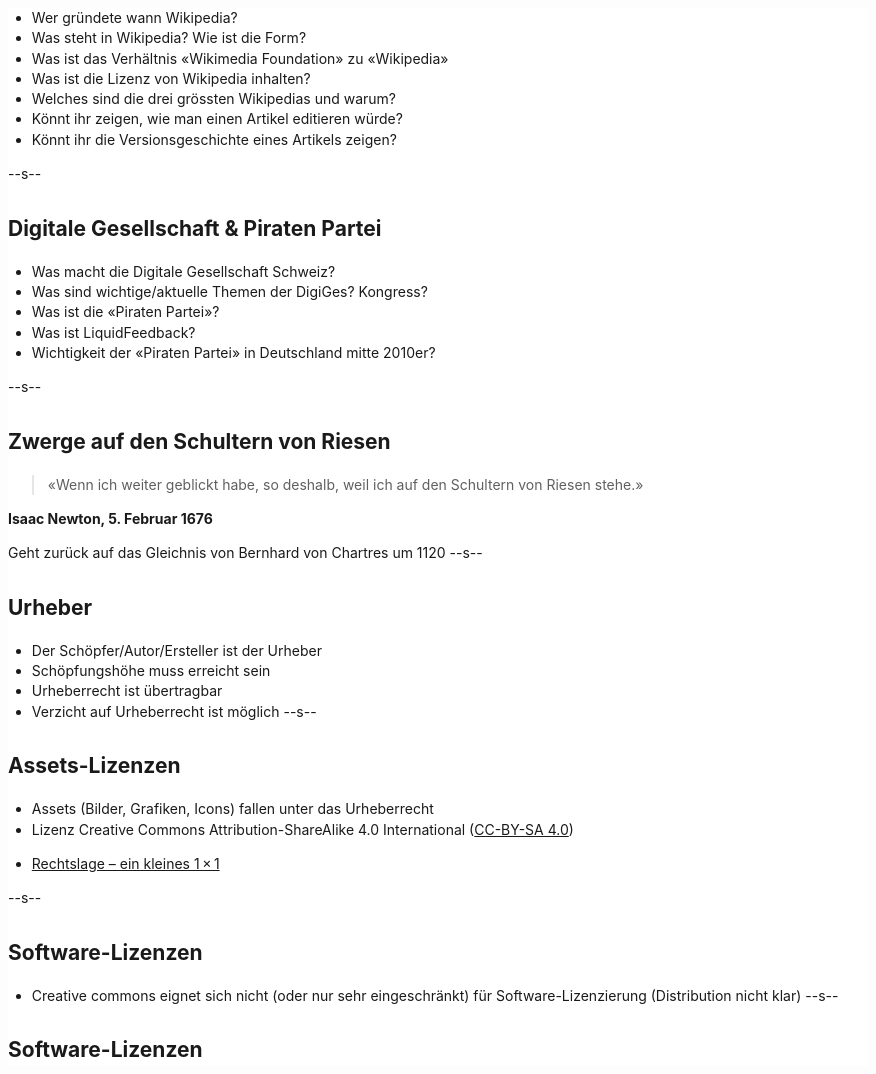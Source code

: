* Wer gründete wann Wikipedia?
* Was steht in Wikipedia? Wie ist die Form?
* Was ist das Verhältnis «Wikimedia Foundation» zu «Wikipedia»
* Was ist die Lizenz von Wikipedia inhalten?
* Welches sind die drei grössten Wikipedias und warum?
* Könnt ihr zeigen, wie man einen Artikel editieren würde?
* Könnt ihr die Versionsgeschichte eines Artikels zeigen?



--s--
## Digitale Gesellschaft & Piraten Partei

* Was macht die Digitale Gesellschaft Schweiz?
* Was sind wichtige/aktuelle Themen der DigiGes? Kongress?
* Was ist die «Piraten Partei»?
* Was ist LiquidFeedback?
* Wichtigkeit der «Piraten Partei» in Deutschland mitte 2010er?



--s--
## Zwerge auf den Schultern von Riesen
> «Wenn ich weiter geblickt habe, so deshalb, weil ich auf den Schultern von Riesen stehe.»

**Isaac Newton, 5. Februar 1676**

Geht zurück auf das Gleichnis von Bernhard von Chartres um 1120 
--s--
## Urheber
* Der Schöpfer/Autor/Ersteller ist der Urheber
* Schöpfungshöhe muss erreicht sein
* Urheberrecht ist übertragbar
* Verzicht auf Urheberrecht ist möglich
--s--
## Assets-Lizenzen

* Assets (Bilder, Grafiken, Icons) fallen unter das Urheberrecht
* Lizenz Creative Commons Attribution-ShareAlike 4.0 International ([CC-BY-SA 4.0](https://creativecommons.org/licenses/by-sa/4.0/))

- [Rechtslage – ein kleines 1 × 1](https://interaction.signalwerk.ch/articles/legal/)

--s--

## Software-Lizenzen

* Creative commons eignet sich nicht (oder nur sehr eingeschränkt) für Software-Lizenzierung (Distribution nicht klar)
--s--

## Software-Lizenzen
